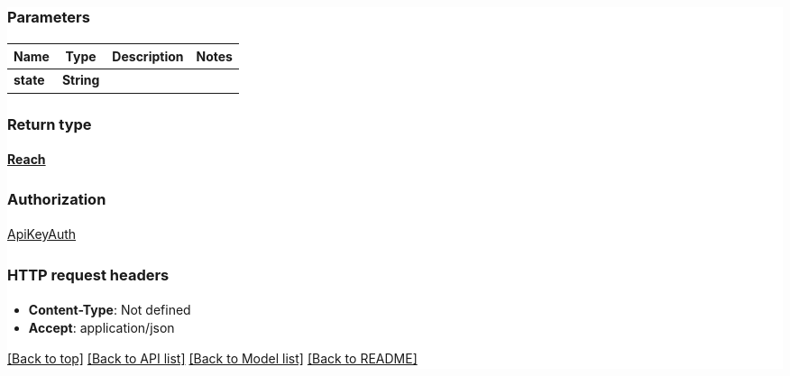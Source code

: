 ### Parameters

| Name      | Type       | Description | Notes |
| --------- | ---------- | ----------- | ----- |
| **state** | **String** |             |

### Return type

[**Reach**](Reach.md)

### Authorization

[ApiKeyAuth](../README.md#ApiKeyAuth)

### HTTP request headers

- **Content-Type**: Not defined
- **Accept**: application/json

[[Back to top]](#) [[Back to API list]](../README.md#documentation-for-api-endpoints) [[Back to Model list]](../README.md#documentation-for-models) [[Back to README]](../README.md)
